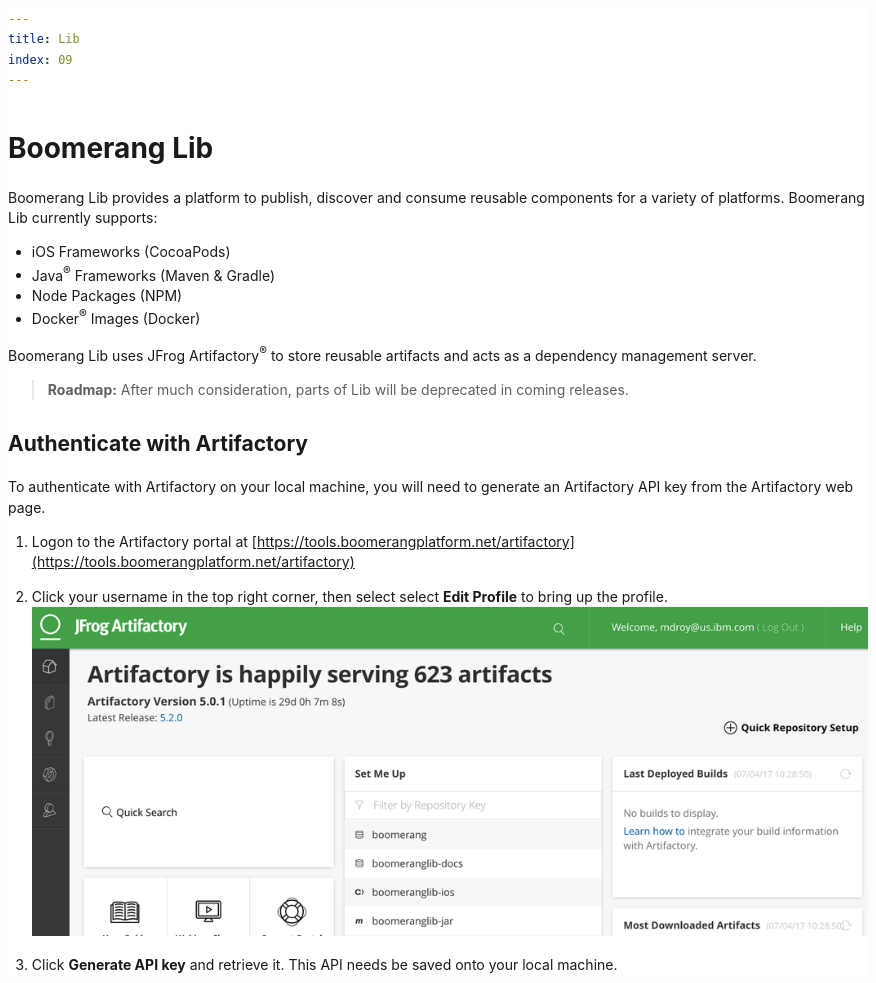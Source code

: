 ```yaml
---
title: Lib
index: 09
---
```

# Boomerang Lib

Boomerang Lib provides a platform to publish, discover and consume reusable components for a variety of platforms. Boomerang Lib currently supports:

* iOS Frameworks (CocoaPods)
* Java<sup>®</sup> Frameworks (Maven & Gradle)
* Node Packages (NPM)
* Docker<sup>®</sup> Images (Docker)

Boomerang Lib uses JFrog Artifactory<sup>®</sup> to store reusable artifacts and acts as a dependency management server.

> **Roadmap:** After much consideration, parts of Lib will be deprecated in coming releases.

## Authenticate with Artifactory

To authenticate with Artifactory on your local machine, you will need to generate an Artifactory API key from the Artifactory web page.

1. Logon to the Artifactory portal at [https://tools.boomerangplatform.net/artifactory](https://tools.boomerangplatform.net/artifactory)

2. Click your username in the top right corner, then select select **Edit Profile** to bring up the profile.
![BoomernagCI Dashboard](./assets/img/artifactory1.png)

3. Click **Generate API key** and retrieve it. This API needs be saved onto your local machine.